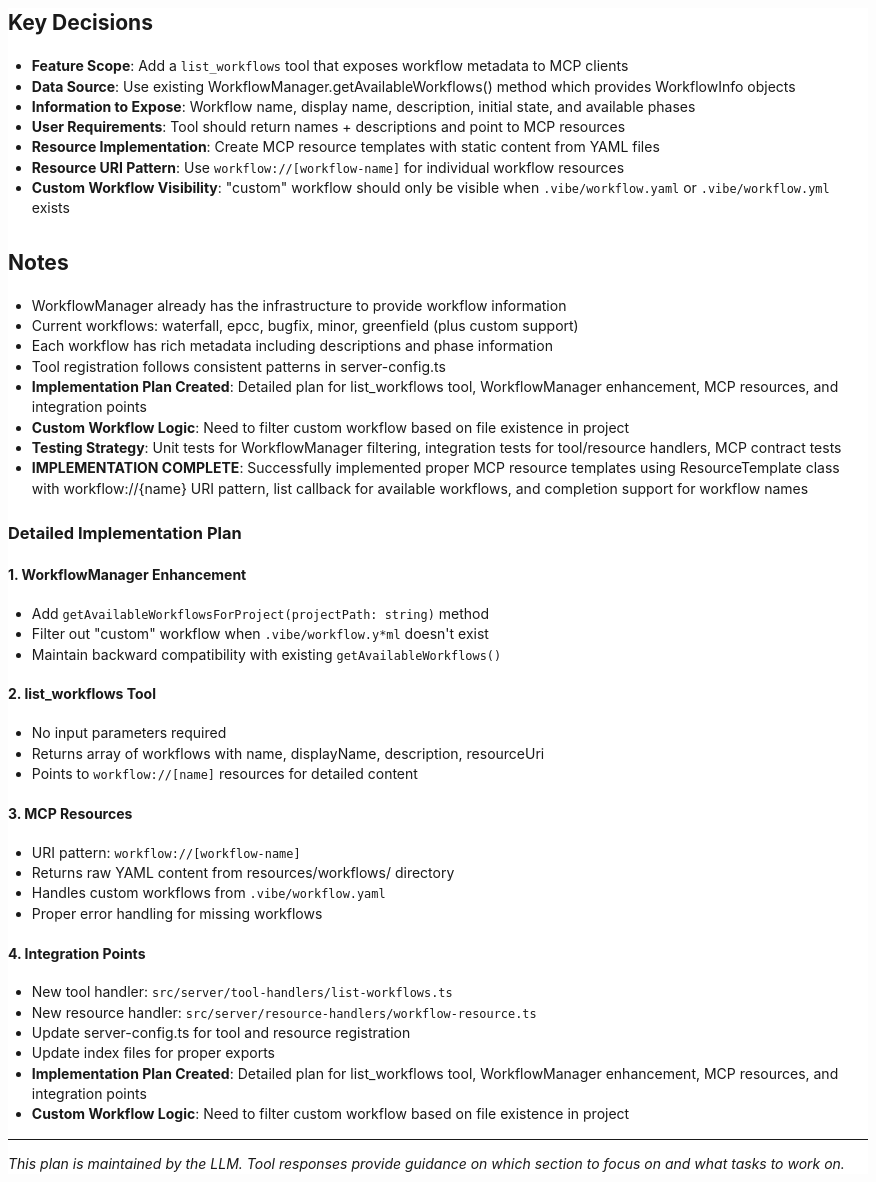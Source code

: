 ## Key Decisions
- **Feature Scope**: Add a `list_workflows` tool that exposes workflow metadata to MCP clients
- **Data Source**: Use existing WorkflowManager.getAvailableWorkflows() method which provides WorkflowInfo objects
- **Information to Expose**: Workflow name, display name, description, initial state, and available phases
- **User Requirements**: Tool should return names + descriptions and point to MCP resources
- **Resource Implementation**: Create MCP resource templates with static content from YAML files
- **Resource URI Pattern**: Use `workflow://[workflow-name]` for individual workflow resources
- **Custom Workflow Visibility**: "custom" workflow should only be visible when `.vibe/workflow.yaml` or `.vibe/workflow.yml` exists

## Notes
- WorkflowManager already has the infrastructure to provide workflow information
- Current workflows: waterfall, epcc, bugfix, minor, greenfield (plus custom support)
- Each workflow has rich metadata including descriptions and phase information
- Tool registration follows consistent patterns in server-config.ts
- **Implementation Plan Created**: Detailed plan for list_workflows tool, WorkflowManager enhancement, MCP resources, and integration points
- **Custom Workflow Logic**: Need to filter custom workflow based on file existence in project
- **Testing Strategy**: Unit tests for WorkflowManager filtering, integration tests for tool/resource handlers, MCP contract tests
- **IMPLEMENTATION COMPLETE**: Successfully implemented proper MCP resource templates using ResourceTemplate class with workflow://{name} URI pattern, list callback for available workflows, and completion support for workflow names

### Detailed Implementation Plan

#### 1. WorkflowManager Enhancement
- Add `getAvailableWorkflowsForProject(projectPath: string)` method
- Filter out "custom" workflow when `.vibe/workflow.y*ml` doesn't exist
- Maintain backward compatibility with existing `getAvailableWorkflows()`

#### 2. list_workflows Tool
- No input parameters required
- Returns array of workflows with name, displayName, description, resourceUri
- Points to `workflow://[name]` resources for detailed content

#### 3. MCP Resources
- URI pattern: `workflow://[workflow-name]`
- Returns raw YAML content from resources/workflows/ directory
- Handles custom workflows from `.vibe/workflow.yaml`
- Proper error handling for missing workflows

#### 4. Integration Points
- New tool handler: `src/server/tool-handlers/list-workflows.ts`
- New resource handler: `src/server/resource-handlers/workflow-resource.ts`
- Update server-config.ts for tool and resource registration
- Update index files for proper exports
- **Implementation Plan Created**: Detailed plan for list_workflows tool, WorkflowManager enhancement, MCP resources, and integration points
- **Custom Workflow Logic**: Need to filter custom workflow based on file existence in project

---
*This plan is maintained by the LLM. Tool responses provide guidance on which section to focus on and what tasks to work on.*
